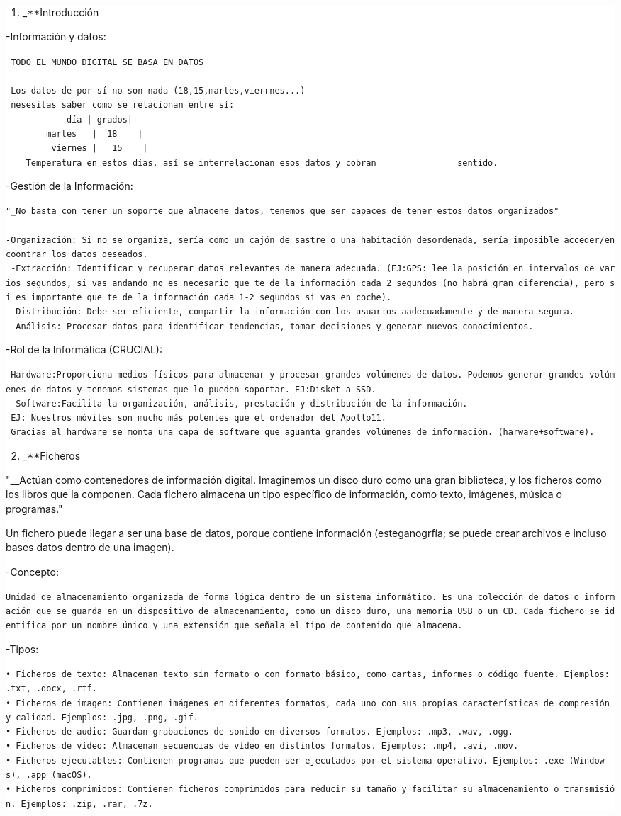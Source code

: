 
1) _**Introducción

-Información y datos:

     TODO EL MUNDO DIGITAL SE BASA EN DATOS
    
     Los datos de por sí no son nada (18,15,martes,vierrnes...)
     nesesitas saber como se relacionan entre sí:
                día | grados|
            martes   |  18    |
             viernes |   15    |
        Temperatura en estos días, así se interrelacionan esos datos y cobran                sentido. 

-Gestión de la Información:

    "_No basta con tener un soporte que almacene datos, tenemos que ser capaces de tener estos datos organizados"
     
    -Organización: Si no se organiza, sería como un cajón de sastre o una habitación desordenada, sería imposible acceder/encoontrar los datos deseados.
     -Extracción: Identificar y recuperar datos relevantes de manera adecuada. (EJ:GPS: lee la posición en intervalos de varios segundos, si vas andando no es necesario que te de la información cada 2 segundos (no habrá gran diferencia), pero si es importante que te de la información cada 1-2 segundos si vas en coche).
     -Distribución: Debe ser eficiente, compartir la información con los usuarios aadecuadamente y de manera segura.
     -Análisis: Procesar datos para identificar tendencias, tomar decisiones y generar nuevos conocimientos.

 -Rol de la Informática (CRUCIAL):

    -Hardware:Proporciona medios físicos para almacenar y procesar grandes volúmenes de datos. Podemos generar grandes volúmenes de datos y tenemos sistemas que lo pueden soportar. EJ:Disket a SSD.
     -Software:Facilita la organización, análisis, prestación y distribución de la información.
     EJ: Nuestros móviles son mucho más potentes que el ordenador del Apollo11.
     Gracias al hardware se monta una capa de software que aguanta grandes volúmenes de información. (harware+software).

2) _**Ficheros          

"__Actúan como contenedores de información digital. Imaginemos un disco duro como una gran biblioteca, y los ficheros como los libros que la componen. Cada fichero almacena un tipo específico de información, como texto, imágenes, música o programas."

Un fichero puede llegar a ser una base de datos, porque contiene información (esteganogrfía; se puede crear archivos e incluso bases datos dentro de una imagen).

-Concepto:

    Unidad de almacenamiento organizada de forma lógica dentro de un sistema informático. Es una colección de datos o información que se guarda en un dispositivo de almacenamiento, como un disco duro, una memoria USB o un CD. Cada fichero se identifica por un nombre único y una extensión que señala el tipo de contenido que almacena.

-Tipos:

    • Ficheros de texto: Almacenan texto sin formato o con formato básico, como cartas, informes o código fuente. Ejemplos: .txt, .docx, .rtf. 
    • Ficheros de imagen: Contienen imágenes en diferentes formatos, cada uno con sus propias características de compresión y calidad. Ejemplos: .jpg, .png, .gif. 
    • Ficheros de audio: Guardan grabaciones de sonido en diversos formatos. Ejemplos: .mp3, .wav, .ogg. 
    • Ficheros de vídeo: Almacenan secuencias de vídeo en distintos formatos. Ejemplos: .mp4, .avi, .mov. 
    • Ficheros ejecutables: Contienen programas que pueden ser ejecutados por el sistema operativo. Ejemplos: .exe (Windows), .app (macOS). 
    • Ficheros comprimidos: Contienen ficheros comprimidos para reducir su tamaño y facilitar su almacenamiento o transmisión. Ejemplos: .zip, .rar, .7z. 